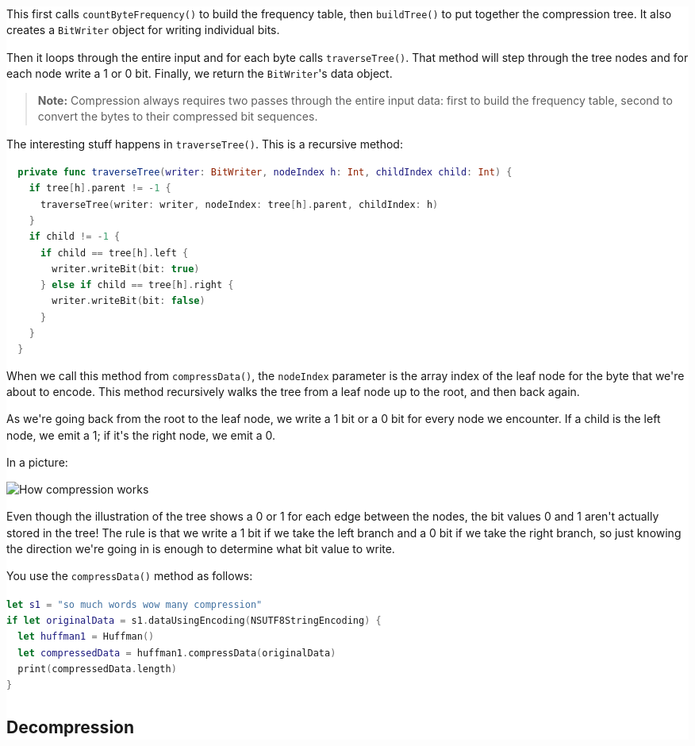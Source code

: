 This first calls `countByteFrequency()` to build the frequency table, then `buildTree()` to put together the compression tree. It also creates a `BitWriter` object for writing individual bits.

Then it loops through the entire input and for each byte calls `traverseTree()`. That method will step through the tree nodes and for each node write a 1 or 0 bit. Finally, we return the `BitWriter`'s data object.

> **Note:** Compression always requires two passes through the entire input data: first to build the frequency table, second to convert the bytes to their compressed bit sequences.

The interesting stuff happens in `traverseTree()`. This is a recursive method:

```swift
  private func traverseTree(writer: BitWriter, nodeIndex h: Int, childIndex child: Int) {
    if tree[h].parent != -1 {
      traverseTree(writer: writer, nodeIndex: tree[h].parent, childIndex: h)
    }
    if child != -1 {
      if child == tree[h].left {
        writer.writeBit(bit: true)
      } else if child == tree[h].right {
        writer.writeBit(bit: false)
      }
    }
  }
```

When we call this method from `compressData()`, the `nodeIndex` parameter is the array index of the leaf node for the byte that we're about to encode. This method recursively walks the tree from a leaf node up to the root, and then back again.

As we're going back from the root to the leaf node, we write a 1 bit or a 0 bit for every node we encounter. If a child is the left node, we emit a 1; if it's the right node, we emit a 0.

In a picture:

![How compression works](Images/Compression.png)

Even though the illustration of the tree shows a 0 or 1 for each edge between the nodes, the bit values 0 and 1 aren't actually stored in the tree! The rule is that we write a 1 bit if we take the left branch and a 0 bit if we take the right branch, so just knowing the direction we're going in is enough to determine what bit value to write.

You use the `compressData()` method as follows:

```swift
let s1 = "so much words wow many compression"
if let originalData = s1.dataUsingEncoding(NSUTF8StringEncoding) {
  let huffman1 = Huffman()
  let compressedData = huffman1.compressData(originalData)
  print(compressedData.length)
}
```

## Decompression

